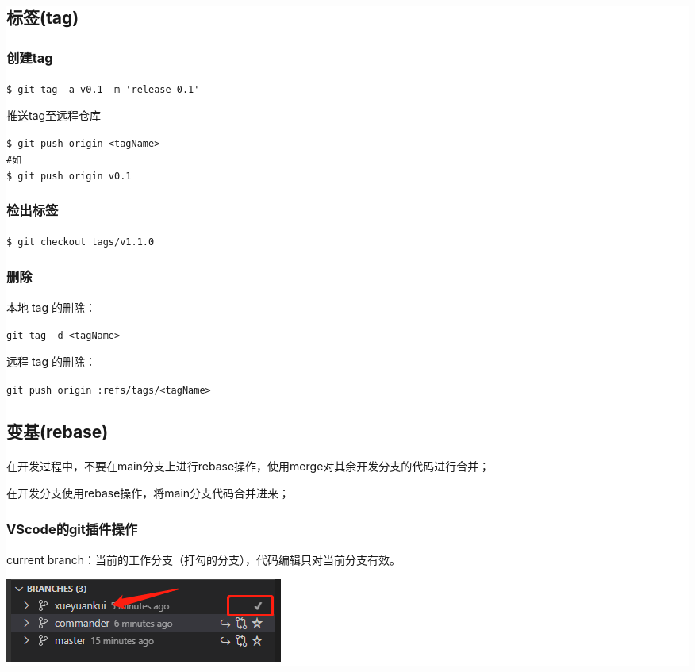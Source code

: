## 标签(tag)

### 创建tag

```shell
$ git tag -a v0.1 -m 'release 0.1'
```

推送tag至远程仓库

```shell
$ git push origin <tagName>
#如
$ git push origin v0.1
```

### 检出标签

```shell
$ git checkout tags/v1.1.0
```



### 删除

本地 tag 的删除：

```shell
git tag -d <tagName>
```

远程 tag 的删除：

```shell
git push origin :refs/tags/<tagName>
```

## 变基(rebase)

在开发过程中，不要在main分支上进行rebase操作，使用merge对其余开发分支的代码进行合并；

在开发分支使用rebase操作，将main分支代码合并进来；



### VScode的git插件操作

current branch：当前的工作分支（打勾的分支），代码编辑只对当前分支有效。

![image-20230213104614150](imgs\image-20230213104614150.png)
